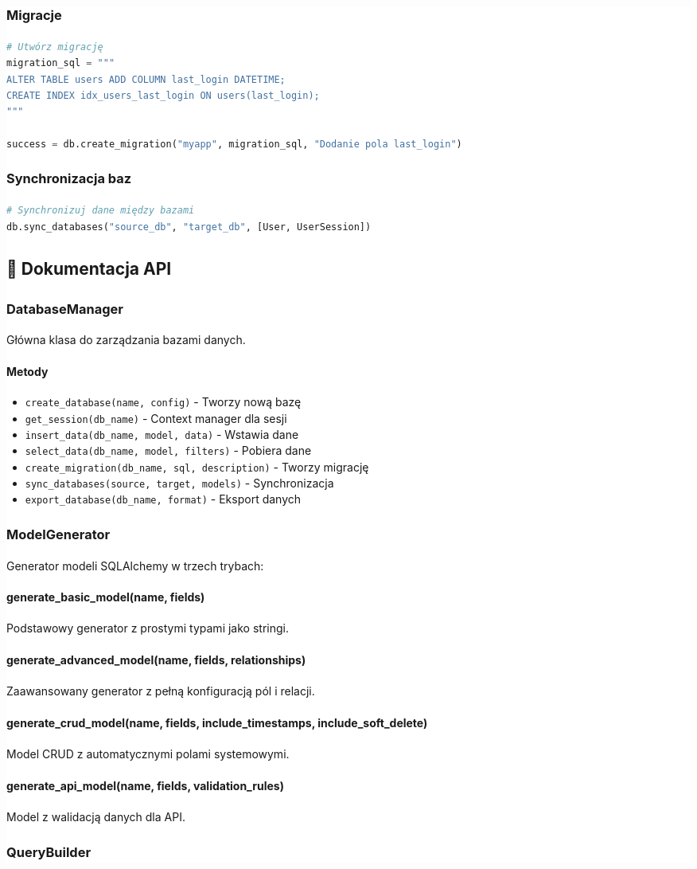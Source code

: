 ### Migracje

```python
# Utwórz migrację
migration_sql = """
ALTER TABLE users ADD COLUMN last_login DATETIME;
CREATE INDEX idx_users_last_login ON users(last_login);
"""

success = db.create_migration("myapp", migration_sql, "Dodanie pola last_login")
```

### Synchronizacja baz

```python
# Synchronizuj dane między bazami
db.sync_databases("source_db", "target_db", [User, UserSession])
```

## 📖 Dokumentacja API

### DatabaseManager

Główna klasa do zarządzania bazami danych.

#### Metody

- `create_database(name, config)` - Tworzy nową bazę
- `get_session(db_name)` - Context manager dla sesji
- `insert_data(db_name, model, data)` - Wstawia dane
- `select_data(db_name, model, filters)` - Pobiera dane
- `create_migration(db_name, sql, description)` - Tworzy migrację
- `sync_databases(source, target, models)` - Synchronizacja
- `export_database(db_name, format)` - Eksport danych

### ModelGenerator

Generator modeli SQLAlchemy w trzech trybach:

#### generate_basic_model(name, fields)
Podstawowy generator z prostymi typami jako stringi.

#### generate_advanced_model(name, fields, relationships)
Zaawansowany generator z pełną konfiguracją pól i relacji.

#### generate_crud_model(name, fields, include_timestamps, include_soft_delete)
Model CRUD z automatycznymi polami systemowymi.

#### generate_api_model(name, fields, validation_rules)
Model z walidacją danych dla API.

### QueryBuilder
